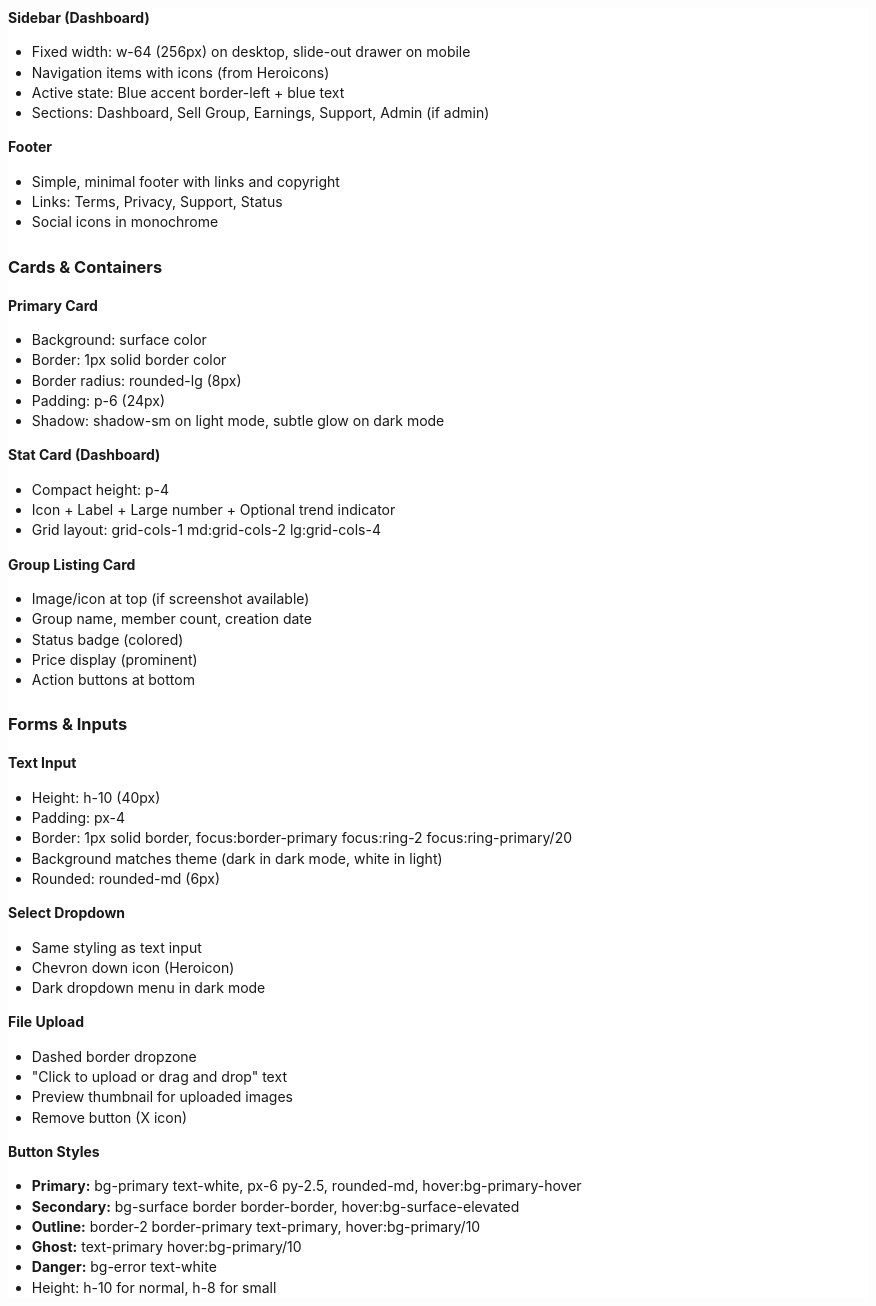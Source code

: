 **Sidebar (Dashboard)**
- Fixed width: w-64 (256px) on desktop, slide-out drawer on mobile
- Navigation items with icons (from Heroicons)
- Active state: Blue accent border-left + blue text
- Sections: Dashboard, Sell Group, Earnings, Support, Admin (if admin)

**Footer**
- Simple, minimal footer with links and copyright
- Links: Terms, Privacy, Support, Status
- Social icons in monochrome

### Cards & Containers

**Primary Card**
- Background: surface color
- Border: 1px solid border color
- Border radius: rounded-lg (8px)
- Padding: p-6 (24px)
- Shadow: shadow-sm on light mode, subtle glow on dark mode

**Stat Card (Dashboard)**
- Compact height: p-4
- Icon + Label + Large number + Optional trend indicator
- Grid layout: grid-cols-1 md:grid-cols-2 lg:grid-cols-4

**Group Listing Card**
- Image/icon at top (if screenshot available)
- Group name, member count, creation date
- Status badge (colored)
- Price display (prominent)
- Action buttons at bottom

### Forms & Inputs

**Text Input**
- Height: h-10 (40px)
- Padding: px-4
- Border: 1px solid border, focus:border-primary focus:ring-2 focus:ring-primary/20
- Background matches theme (dark in dark mode, white in light)
- Rounded: rounded-md (6px)

**Select Dropdown**
- Same styling as text input
- Chevron down icon (Heroicon)
- Dark dropdown menu in dark mode

**File Upload**
- Dashed border dropzone
- "Click to upload or drag and drop" text
- Preview thumbnail for uploaded images
- Remove button (X icon)

**Button Styles**
- **Primary:** bg-primary text-white, px-6 py-2.5, rounded-md, hover:bg-primary-hover
- **Secondary:** bg-surface border border-border, hover:bg-surface-elevated
- **Outline:** border-2 border-primary text-primary, hover:bg-primary/10
- **Ghost:** text-primary hover:bg-primary/10
- **Danger:** bg-error text-white
- Height: h-10 for normal, h-8 for small
